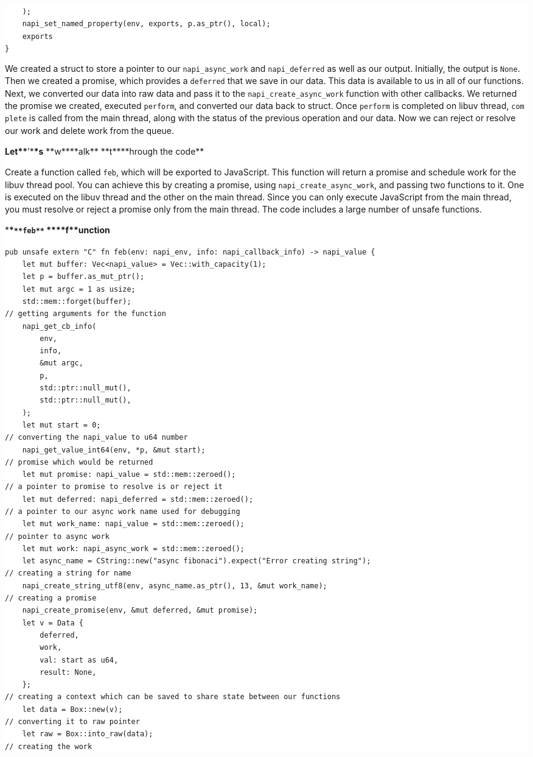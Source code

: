         );
        napi_set_named_property(env, exports, p.as_ptr(), local);
        exports
    }

We created a struct to store a pointer to our `napi_async_work` and `napi_deferred` as well as our output. Initially, the output is `None`. Then we created a promise, which provides a `deferred` that we save in our data. This data is available to us in all of our functions. Next, we converted our data into raw data and pass it to the `napi_create_async_work` function with other callbacks. We returned the promise we created, executed `perform`, and converted our data back to struct. Once `perform` is completed on libuv thread, `complete` is called from the main thread, along with the status of the previous operation and our data. Now we can reject or resolve our work and delete work from the queue.

**Let\*\***’\***\*s** **w\*\***alk\*\* **t\*\***hrough the code\*\*

Create a function called `feb`, which will be exported to JavaScript. This function will return a promise and schedule work for the libuv thread pool. You can achieve this by creating a promise, using `napi_create_async_work`, and passing two functions to it. One is executed on the libuv thread and the other on the main thread. Since you can only execute JavaScript from the main thread, you must resolve or reject a promise only from the main thread. The code includes a large number of unsafe functions.

\***\*`**feb**` \*\*\*\***f\***\*unction**

    pub unsafe extern "C" fn feb(env: napi_env, info: napi_callback_info) -> napi_value {
        let mut buffer: Vec<napi_value> = Vec::with_capacity(1);
        let p = buffer.as_mut_ptr();
        let mut argc = 1 as usize;
        std::mem::forget(buffer);
    // getting arguments for the function
        napi_get_cb_info(
            env,
            info,
            &mut argc,
            p,
            std::ptr::null_mut(),
            std::ptr::null_mut(),
        );
        let mut start = 0;
    // converting the napi_value to u64 number
        napi_get_value_int64(env, *p, &mut start);
    // promise which would be returned
        let mut promise: napi_value = std::mem::zeroed();
    // a pointer to promise to resolve is or reject it
        let mut deferred: napi_deferred = std::mem::zeroed();
    // a pointer to our async work name used for debugging
        let mut work_name: napi_value = std::mem::zeroed();
    // pointer to async work
        let mut work: napi_async_work = std::mem::zeroed();
        let async_name = CString::new("async fibonaci").expect("Error creating string");
    // creating a string for name
        napi_create_string_utf8(env, async_name.as_ptr(), 13, &mut work_name);
    // creating a promise
        napi_create_promise(env, &mut deferred, &mut promise);
        let v = Data {
            deferred,
            work,
            val: start as u64,
            result: None,
        };
    // creating a context which can be saved to share state between our functions
        let data = Box::new(v);
    // converting it to raw pointer
        let raw = Box::into_raw(data);
    // creating the work